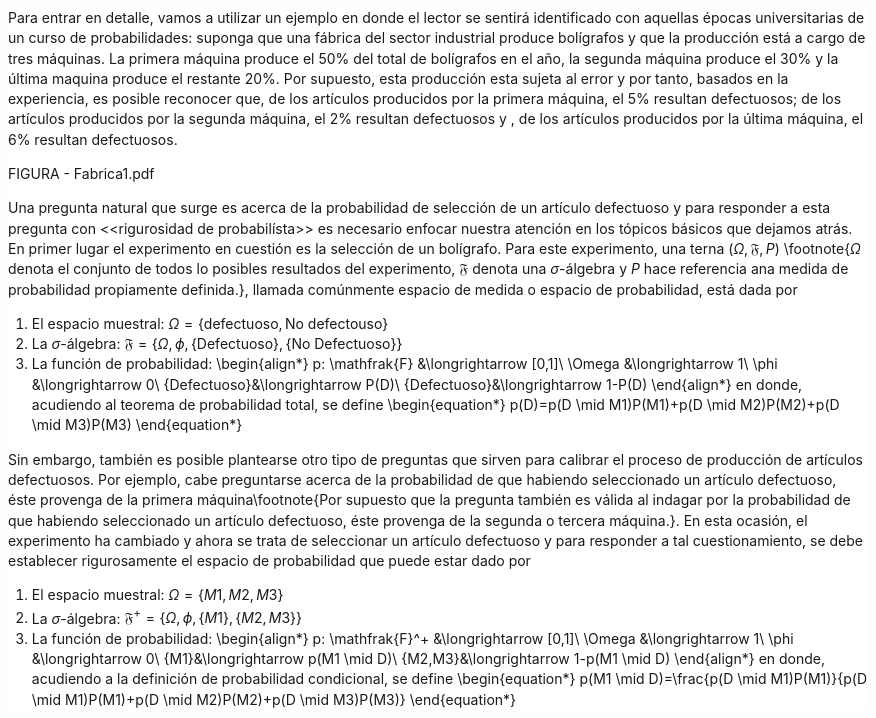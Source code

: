 Para entrar en detalle, vamos a utilizar un ejemplo en donde el lector se sentirá identificado con aquellas épocas universitarias de un curso de probabilidades: suponga que una fábrica del sector industrial produce bolígrafos y que la producción está a cargo de tres máquinas. La primera máquina produce el 50% del total de bolígrafos en el año, la segunda máquina produce el 30% y la última maquina produce el restante 20%. Por supuesto, esta producción esta sujeta al error y por tanto, basados en la experiencia, es posible reconocer que, de los artículos producidos por la primera máquina, el 5% resultan defectuosos; de los artículos producidos por la segunda máquina, el 2% resultan defectuosos y , de los artículos producidos por la última máquina, el 6% resultan defectuosos.

FIGURA - Fabrica1.pdf

Una pregunta natural que surge es acerca de la probabilidad de selección de un artículo defectuoso y para responder a esta pregunta con <<rigurosidad de probabilísta>> es necesario enfocar nuestra atención en los tópicos básicos que dejamos atrás. En primer lugar el experimento en cuestión es la selección de un bolígrafo. Para este experimento, una terna $(\Omega, \mathfrak{F}, P)$ \footnote{$\Omega$ denota el conjunto de todos lo posibles resultados del experimento, $\mathfrak{F}$ denota una $\sigma$-álgebra y $P$ hace referencia ana medida de probabilidad propiamente definida.}, llamada comúnmente espacio de medida o espacio de probabilidad, está dada por

1. El espacio muestral: $\Omega=\{\text{defectuoso}, \text{No defectouso}\}$
1. La $\sigma$-álgebra: $\mathfrak{F}=\{\Omega, \phi, \{\text{Defectuoso}\}, \{\text{No Defectuoso}\}\}$
1. La función de probabilidad:
  \begin{align*}
  p: \mathfrak{F} &\longrightarrow [0,1]\\
     \Omega &\longrightarrow 1\\
     \phi &\longrightarrow 0\\
     \{Defectuoso\}&\longrightarrow P(D)\\
     \{Defectuoso\}&\longrightarrow 1-P(D)
  \end{align*}
  en donde, acudiendo al teorema de probabilidad total, se define
  \begin{equation*}
  p(D)=p(D \mid M1)P(M1)+p(D \mid M2)P(M2)+p(D \mid M3)P(M3)
  \end{equation*}


Sin embargo, también es posible plantearse otro tipo de preguntas que sirven para calibrar el proceso de producción de artículos defectuosos. Por ejemplo, cabe preguntarse acerca de la probabilidad de que habiendo seleccionado un artículo defectuoso, éste provenga de la primera máquina\footnote{Por supuesto que la pregunta también es válida al indagar por la probabilidad de que habiendo seleccionado un artículo defectuoso, éste provenga de la segunda o tercera máquina.}. En esta ocasión, el experimento ha cambiado y ahora se trata de seleccionar un artículo defectuoso y para responder a tal cuestionamiento, se debe establecer rigurosamente el espacio de probabilidad que puede estar dado por

1. El espacio muestral: $\Omega=\{M1, M2, M3 \}$
1. La $\sigma$-álgebra: $\mathfrak{F}^+=\{\Omega, \phi, \{M1\}, \{M2,M3\}\}$
1. La función de probabilidad:
  \begin{align*}
  p: \mathfrak{F}^+ &\longrightarrow [0,1]\\
     \Omega &\longrightarrow 1\\
     \phi &\longrightarrow 0\\
     \{M1\}&\longrightarrow p(M1 \mid D)\\
     \{M2,M3\}&\longrightarrow 1-p(M1 \mid D)
  \end{align*}
  en donde, acudiendo a la definición de probabilidad condicional, se define
  \begin{equation*}
  p(M1 \mid D)=\frac{p(D \mid M1)P(M1)}{p(D \mid M1)P(M1)+p(D \mid M2)P(M2)+p(D \mid M3)P(M3)}
  \end{equation*}

